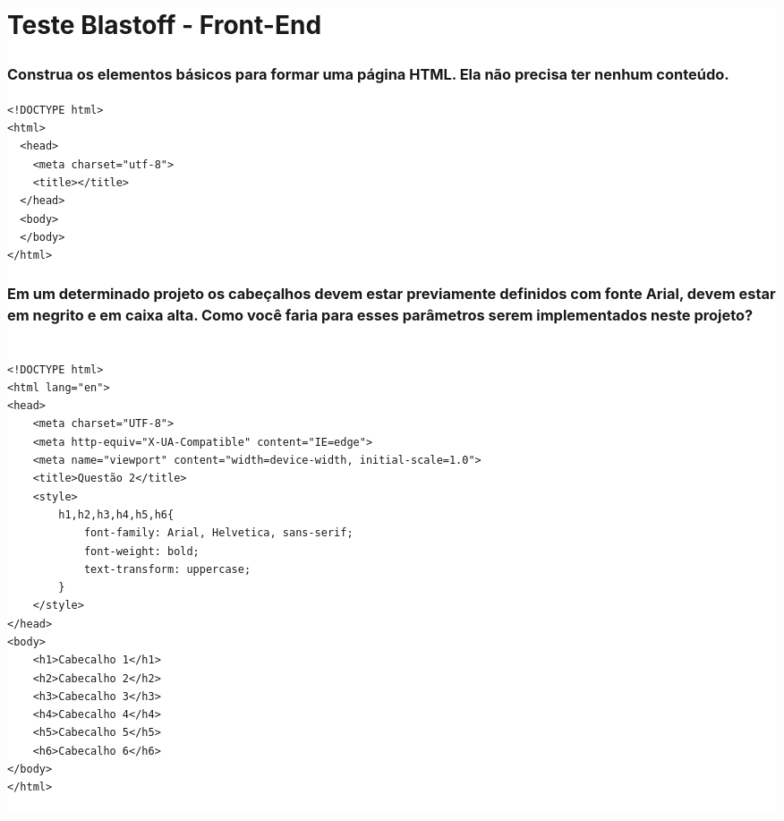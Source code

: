 # Teste Blastoff - Front-End

### Construa os elementos básicos para formar uma página HTML. Ela não precisa ter nenhum conteúdo.
```
<!DOCTYPE html>
<html>
  <head>
    <meta charset="utf-8">
    <title></title>
  </head>
  <body>
  </body>
</html>

```


### Em um determinado projeto os cabeçalhos devem estar previamente definidos com fonte Arial, devem estar em negrito e em caixa alta. Como você faria para esses parâmetros serem implementados neste projeto?

```

<!DOCTYPE html>
<html lang="en">
<head>
    <meta charset="UTF-8">
    <meta http-equiv="X-UA-Compatible" content="IE=edge">
    <meta name="viewport" content="width=device-width, initial-scale=1.0">
    <title>Questão 2</title>
    <style>
        h1,h2,h3,h4,h5,h6{
            font-family: Arial, Helvetica, sans-serif;
            font-weight: bold;
            text-transform: uppercase;
        }
    </style>
</head>
<body>
    <h1>Cabecalho 1</h1>
    <h2>Cabecalho 2</h2>
    <h3>Cabecalho 3</h3>
    <h4>Cabecalho 4</h4>
    <h5>Cabecalho 5</h5>
    <h6>Cabecalho 6</h6>
</body>
</html>


```
